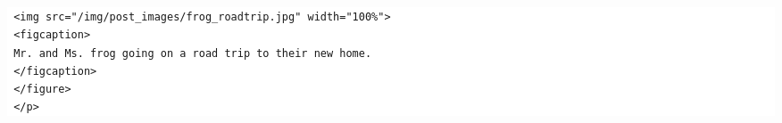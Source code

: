 	 <img src="/img/post_images/frog_roadtrip.jpg" width="100%">
	 <figcaption>
	 Mr. and Ms. frog going on a road trip to their new home. 
	 </figcaption>
	 </figure>
	 </p>
  </div>	 
</div>

<div class="row">
  <div class="col-xs-8 col-xs-offset-2 col-md-8 col-md-offset-2">
     <p>
	 <figure>